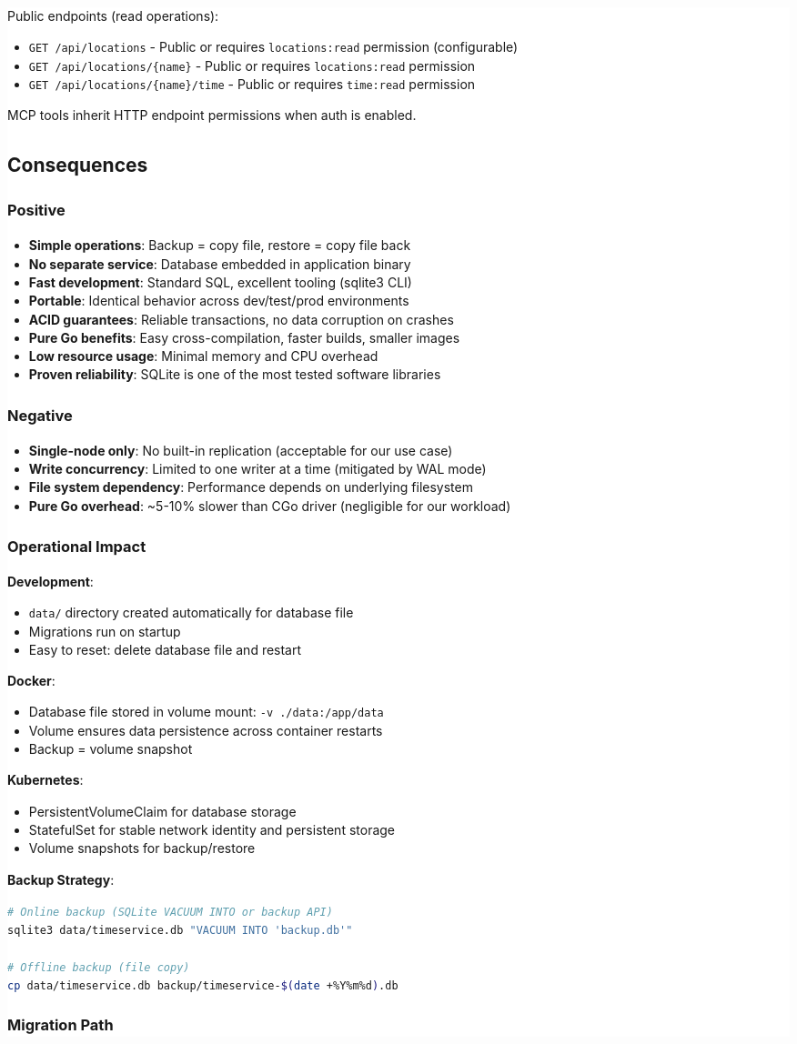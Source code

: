 Public endpoints (read operations):
- `GET /api/locations` - Public or requires `locations:read` permission (configurable)
- `GET /api/locations/{name}` - Public or requires `locations:read` permission
- `GET /api/locations/{name}/time` - Public or requires `time:read` permission

MCP tools inherit HTTP endpoint permissions when auth is enabled.

## Consequences

### Positive

- **Simple operations**: Backup = copy file, restore = copy file back
- **No separate service**: Database embedded in application binary
- **Fast development**: Standard SQL, excellent tooling (sqlite3 CLI)
- **Portable**: Identical behavior across dev/test/prod environments
- **ACID guarantees**: Reliable transactions, no data corruption on crashes
- **Pure Go benefits**: Easy cross-compilation, faster builds, smaller images
- **Low resource usage**: Minimal memory and CPU overhead
- **Proven reliability**: SQLite is one of the most tested software libraries

### Negative

- **Single-node only**: No built-in replication (acceptable for our use case)
- **Write concurrency**: Limited to one writer at a time (mitigated by WAL mode)
- **File system dependency**: Performance depends on underlying filesystem
- **Pure Go overhead**: ~5-10% slower than CGo driver (negligible for our workload)

### Operational Impact

**Development**:
- `data/` directory created automatically for database file
- Migrations run on startup
- Easy to reset: delete database file and restart

**Docker**:
- Database file stored in volume mount: `-v ./data:/app/data`
- Volume ensures data persistence across container restarts
- Backup = volume snapshot

**Kubernetes**:
- PersistentVolumeClaim for database storage
- StatefulSet for stable network identity and persistent storage
- Volume snapshots for backup/restore

**Backup Strategy**:
```bash
# Online backup (SQLite VACUUM INTO or backup API)
sqlite3 data/timeservice.db "VACUUM INTO 'backup.db'"

# Offline backup (file copy)
cp data/timeservice.db backup/timeservice-$(date +%Y%m%d).db
```

### Migration Path
